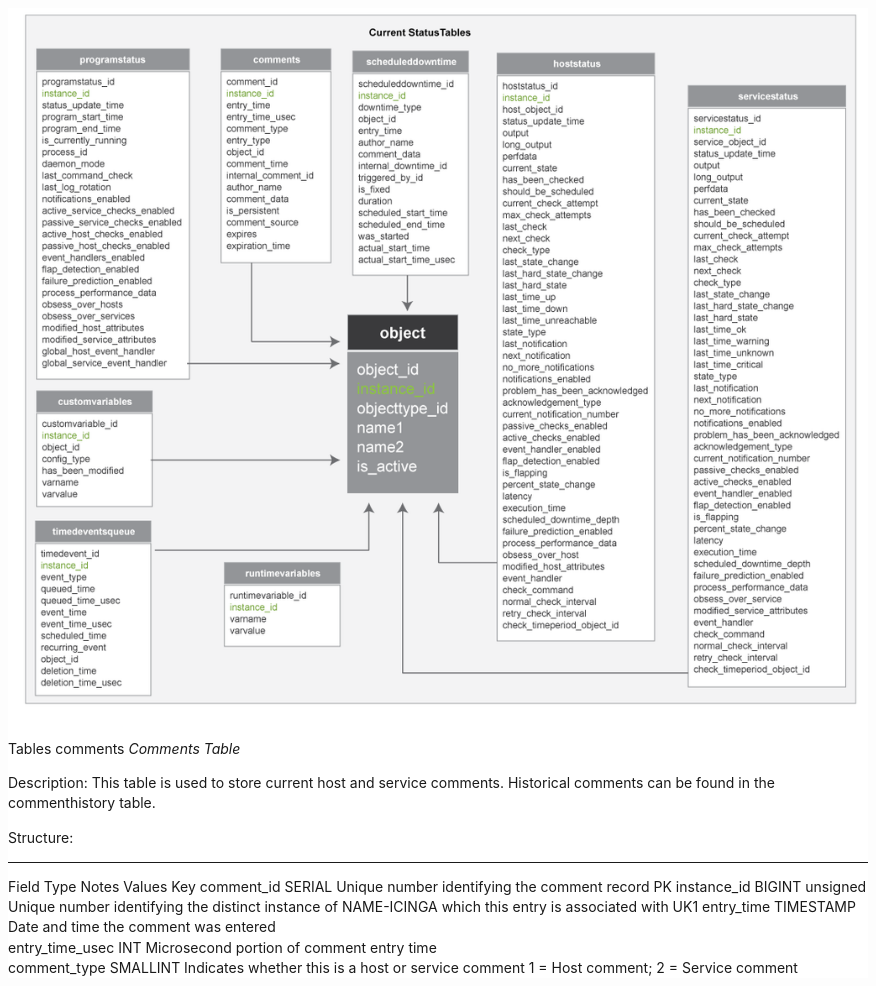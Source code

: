 ![](../images/db_model_cu.png)

Tables
comments
*Comments Table*

Description: This table is used to store current host and service
comments. Historical comments can be found in the commenthistory table.

Structure:

  ----------------------- ----------------- ---------------------------------------------------------------------------------------------------- --------------------------------------------------------------------- -----
  Field                   Type              Notes                                                                                                Values                                                                Key
  comment\_id             SERIAL            Unique number identifying the comment record                                                                                                                               PK
  instance\_id            BIGINT unsigned   Unique number identifying the distinct instance of NAME-ICINGA which this entry is associated with                                                                         UK1
  entry\_time             TIMESTAMP         Date and time the comment was entered                                                                                                                                      
  entry\_time\_usec       INT               Microsecond portion of comment entry time                                                                                                                                  
  comment\_type           SMALLINT          Indicates whether this is a host or service comment                                                  1 = Host comment; 2 = Service comment                                 